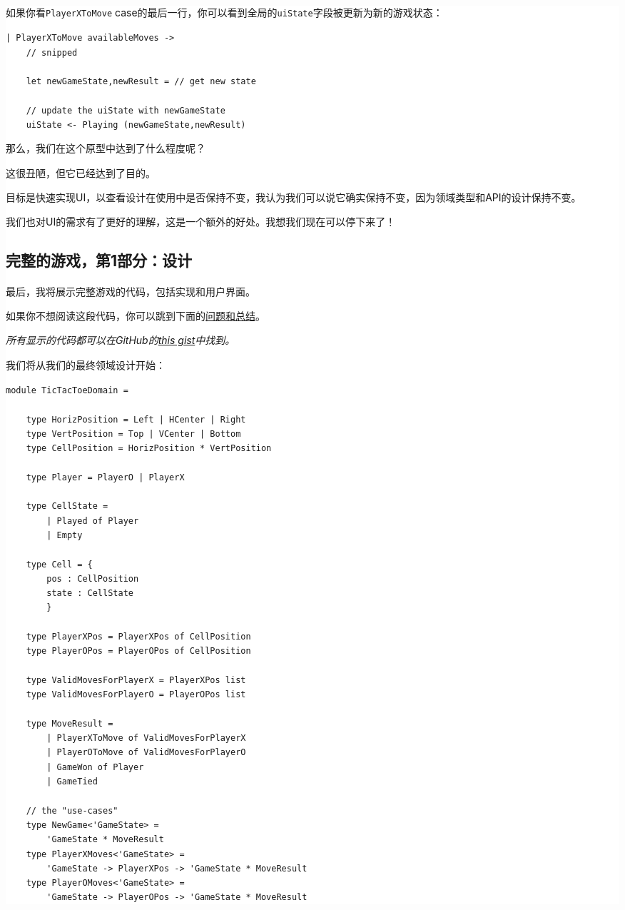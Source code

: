 如果你看`PlayerXToMove` case的最后一行，你可以看到全局的`uiState`字段被更新为新的游戏状态：

```
| PlayerXToMove availableMoves -> 
    // snipped

    let newGameState,newResult = // get new state

    // update the uiState with newGameState
    uiState <- Playing (newGameState,newResult) 
```

那么，我们在这个原型中达到了什么程度呢？

这很丑陋，但它已经达到了目的。

目标是快速实现UI，以查看设计在使用中是否保持不变，我认为我们可以说它确实保持不变，因为领域类型和API的设计保持不变。

我们也对UI的需求有了更好的理解，这是一个额外的好处。我想我们现在可以停下来了！

## 完整的游戏，第1部分：设计

最后，我将展示完整游戏的代码，包括实现和用户界面。

如果你不想阅读这段代码，你可以跳到下面的[问题和总结](#questions)。

*所有显示的代码都可以在GitHub的[this gist](https://gist.github.com/swlaschin/3418b549bd222396da82)中找到。*

我们将从我们的最终领域设计开始：

```
module TicTacToeDomain =

    type HorizPosition = Left | HCenter | Right
    type VertPosition = Top | VCenter | Bottom
    type CellPosition = HorizPosition * VertPosition 

    type Player = PlayerO | PlayerX

    type CellState = 
        | Played of Player 
        | Empty

    type Cell = {
        pos : CellPosition 
        state : CellState 
        }

    type PlayerXPos = PlayerXPos of CellPosition 
    type PlayerOPos = PlayerOPos of CellPosition 

    type ValidMovesForPlayerX = PlayerXPos list
    type ValidMovesForPlayerO = PlayerOPos list

    type MoveResult = 
        | PlayerXToMove of ValidMovesForPlayerX 
        | PlayerOToMove of ValidMovesForPlayerO 
        | GameWon of Player 
        | GameTied 

    // the "use-cases" 
    type NewGame<'GameState> = 
        'GameState * MoveResult      
    type PlayerXMoves<'GameState> = 
        'GameState -> PlayerXPos -> 'GameState * MoveResult
    type PlayerOMoves<'GameState> = 
        'GameState -> PlayerOPos -> 'GameState * MoveResult

```